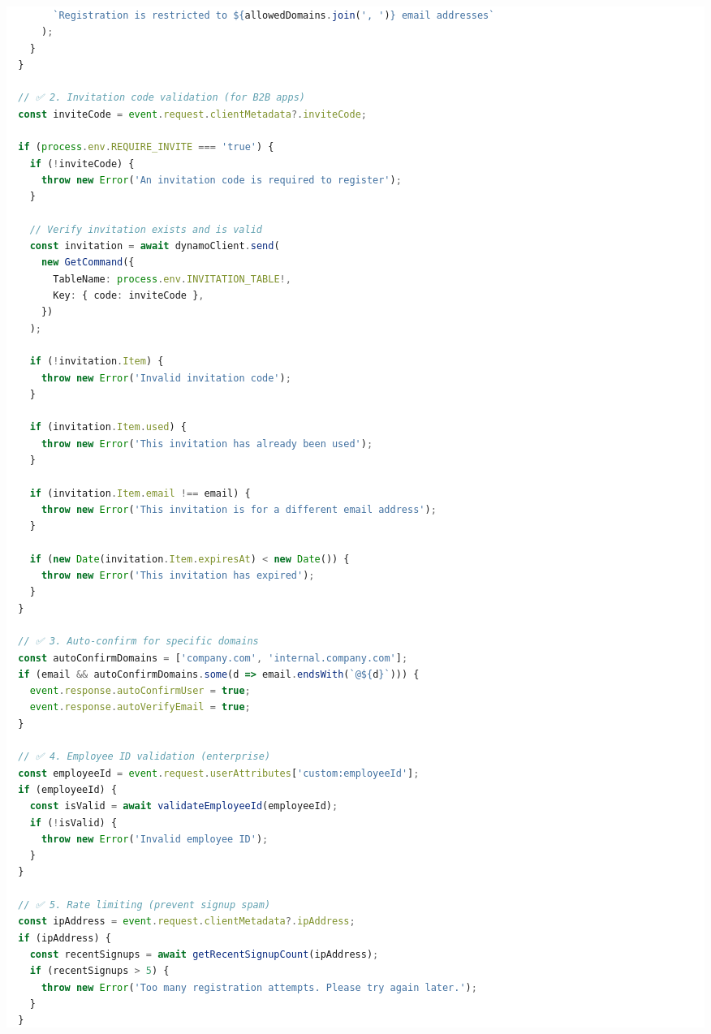 ```typescript
        `Registration is restricted to ${allowedDomains.join(', ')} email addresses`
      );
    }
  }

  // ✅ 2. Invitation code validation (for B2B apps)
  const inviteCode = event.request.clientMetadata?.inviteCode;

  if (process.env.REQUIRE_INVITE === 'true') {
    if (!inviteCode) {
      throw new Error('An invitation code is required to register');
    }

    // Verify invitation exists and is valid
    const invitation = await dynamoClient.send(
      new GetCommand({
        TableName: process.env.INVITATION_TABLE!,
        Key: { code: inviteCode },
      })
    );

    if (!invitation.Item) {
      throw new Error('Invalid invitation code');
    }

    if (invitation.Item.used) {
      throw new Error('This invitation has already been used');
    }

    if (invitation.Item.email !== email) {
      throw new Error('This invitation is for a different email address');
    }

    if (new Date(invitation.Item.expiresAt) < new Date()) {
      throw new Error('This invitation has expired');
    }
  }

  // ✅ 3. Auto-confirm for specific domains
  const autoConfirmDomains = ['company.com', 'internal.company.com'];
  if (email && autoConfirmDomains.some(d => email.endsWith(`@${d}`))) {
    event.response.autoConfirmUser = true;
    event.response.autoVerifyEmail = true;
  }

  // ✅ 4. Employee ID validation (enterprise)
  const employeeId = event.request.userAttributes['custom:employeeId'];
  if (employeeId) {
    const isValid = await validateEmployeeId(employeeId);
    if (!isValid) {
      throw new Error('Invalid employee ID');
    }
  }

  // ✅ 5. Rate limiting (prevent signup spam)
  const ipAddress = event.request.clientMetadata?.ipAddress;
  if (ipAddress) {
    const recentSignups = await getRecentSignupCount(ipAddress);
    if (recentSignups > 5) {
      throw new Error('Too many registration attempts. Please try again later.');
    }
  }

```
